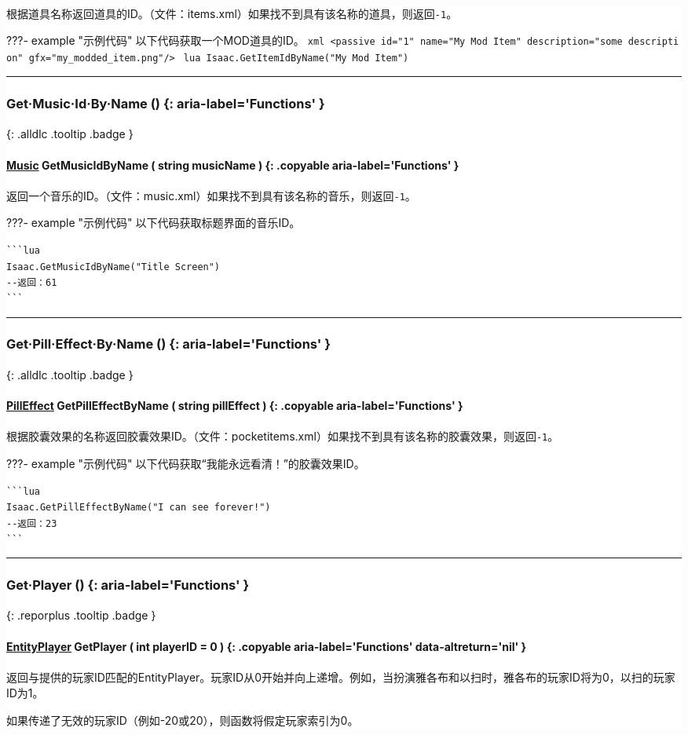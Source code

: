 根据道具名称返回道具的ID。（文件：items.xml）如果找不到具有该名称的道具，则返回`-1`。

???- example "示例代码"
    以下代码获取一个MOD道具的ID。
    ```xml
    <passive id="1" name="My Mod Item" description="some description" gfx="my_modded_item.png"/>
    ```
    ```lua
    Isaac.GetItemIdByName("My Mod Item")
    ```

___
### Get·Music·Id·By·Name () {: aria-label='Functions' }
[ ](#){: .alldlc .tooltip .badge }
#### [Music](enums/Music.md) GetMusicIdByName ( string musicName ) {: .copyable aria-label='Functions' }

返回一个音乐的ID。（文件：music.xml）如果找不到具有该名称的音乐，则返回`-1`。

???- example "示例代码"
    以下代码获取标题界面的音乐ID。

    ```lua
    Isaac.GetMusicIdByName("Title Screen")
    --返回：61
    ```

___
### Get·Pill·Effect·By·Name () {: aria-label='Functions' }
[ ](#){: .alldlc .tooltip .badge }
#### [PillEffect](enums/PillEffect.md) GetPillEffectByName ( string pillEffect ) {: .copyable aria-label='Functions' }

根据胶囊效果的名称返回胶囊效果ID。（文件：pocketitems.xml）如果找不到具有该名称的胶囊效果，则返回`-1`。

???- example "示例代码"
    以下代码获取“我能永远看清！”的胶囊效果ID。

    ```lua
    Isaac.GetPillEffectByName("I can see forever!")
    --返回：23
    ```

___
### Get·Player () {: aria-label='Functions' }
[ ](#){: .reporplus .tooltip .badge }
#### [EntityPlayer](EntityPlayer.md) GetPlayer ( int playerID = 0 ) {: .copyable aria-label='Functions' data-altreturn='nil' }

返回与提供的玩家ID匹配的EntityPlayer。玩家ID从0开始并向上递增。例如，当扮演雅各布和以扫时，雅各布的玩家ID将为0，以扫的玩家ID为1。

如果传递了无效的玩家ID（例如-20或20），则函数将假定玩家索引为0。
